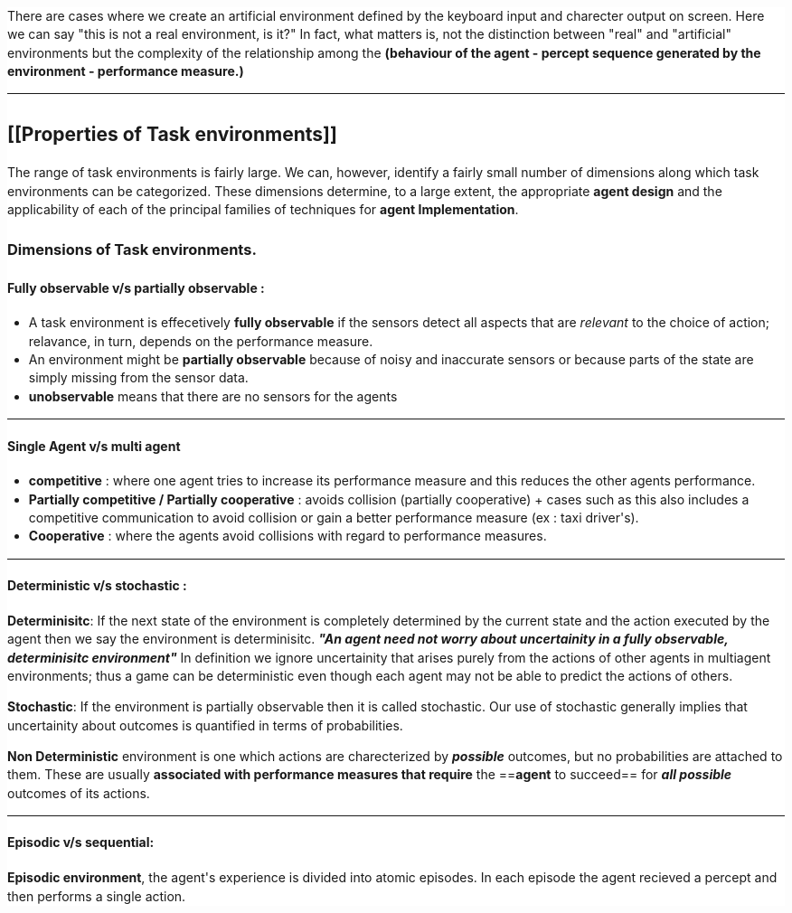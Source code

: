 
There are cases where we create an artificial environment defined by the keyboard input and charecter output on screen. Here we can say "this is not a real environment, is it?" In fact, what matters is, not the distinction between "real" and "artificial" environments but the  complexity of the relationship among the __(behaviour of the agent - percept sequence generated by the environment - performance measure.)__  
- - -
 
## [[Properties of Task environments]]
The range of task environments is fairly large. We can, however, identify a fairly small number of dimensions along which task environments can be categorized. These dimensions determine, to a large extent, the appropriate __agent design__ and the applicability of each of the principal families of techniques for __agent Implementation__.  

### Dimensions of Task environments.
#### __Fully observable v/s partially observable__ : 
- A task environment is effecetively __fully observable__ if the sensors detect all aspects that are _relevant_ to the choice of action; relavance, in turn, depends on the performance measure. 
- An environment might be __partially observable__ because of noisy and inaccurate sensors or because parts of the state are simply missing from the sensor data.
- __unobservable__ means that there are no sensors for the agents 
- - -

#### __Single Agent v/s multi agent__
- __competitive__ : where one agent tries to increase its performance measure and this reduces the other agents performance. 
- __Partially competitive / Partially cooperative__ : avoids collision (partially cooperative) + cases such as this also includes a competitive communication to avoid collision or gain a better performance measure (ex : taxi driver's).
- __Cooperative__ : where the agents avoid collisions with regard to performance measures. 
- - -

#### __Deterministic v/s stochastic__ : 
__Determinisitc__: If the next state of the environment is completely determined by the current state and the action executed by the agent then we say the environment is determinisitc. 
	___"An agent need not worry about uncertainity in a fully observable, determinisitc environment"___
In definition we ignore uncertainity that arises purely from the actions of other agents in multiagent environments; thus a game can be deterministic even though each agent may not be able to predict the actions of others.

__Stochastic__: If the environment is partially observable then it is called stochastic.
Our use of stochastic generally implies that uncertainity about outcomes is quantified in terms of probabilities. 

__Non Deterministic__ environment is one which actions are charecterized by ___possible___ outcomes, but no probabilities are attached to them. These are usually __associated with performance measures that require__ the ==__agent__ to succeed== for ___all possible___ outcomes of its actions. 
- - - 

#### __Episodic v/s sequential__:
__Episodic environment__, the agent's experience is divided into atomic episodes. In each episode the agent recieved a percept and then performs a single action.
